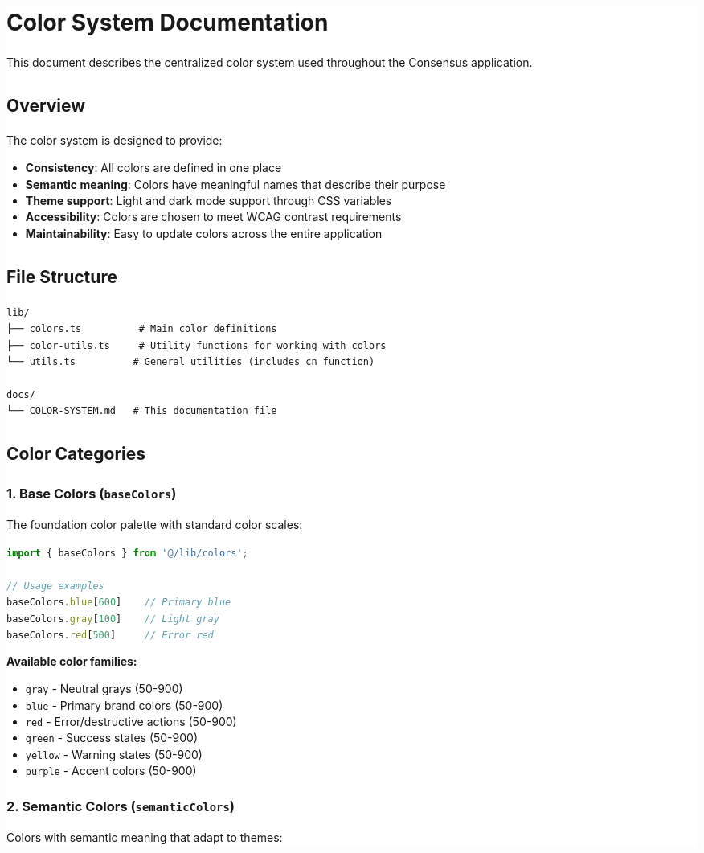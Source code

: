 # Color System Documentation

This document describes the centralized color system used throughout the Consensus application.

## Overview

The color system is designed to provide:
- **Consistency**: All colors are defined in one place
- **Semantic meaning**: Colors have meaningful names that describe their purpose
- **Theme support**: Light and dark mode support through CSS variables
- **Accessibility**: Colors are chosen to meet WCAG contrast requirements
- **Maintainability**: Easy to update colors across the entire application

## File Structure

```
lib/
├── colors.ts          # Main color definitions
├── color-utils.ts     # Utility functions for working with colors
└── utils.ts          # General utilities (includes cn function)

docs/
└── COLOR-SYSTEM.md   # This documentation file
```

## Color Categories

### 1. Base Colors (`baseColors`)

The foundation color palette with standard color scales:

```typescript
import { baseColors } from '@/lib/colors';

// Usage examples
baseColors.blue[600]    // Primary blue
baseColors.gray[100]    // Light gray
baseColors.red[500]     // Error red
```

**Available color families:**
- `gray` - Neutral grays (50-900)
- `blue` - Primary brand colors (50-900)
- `red` - Error/destructive actions (50-900)
- `green` - Success states (50-900)
- `yellow` - Warning states (50-900)
- `purple` - Accent colors (50-900)

### 2. Semantic Colors (`semanticColors`)

Colors with semantic meaning that adapt to themes:
